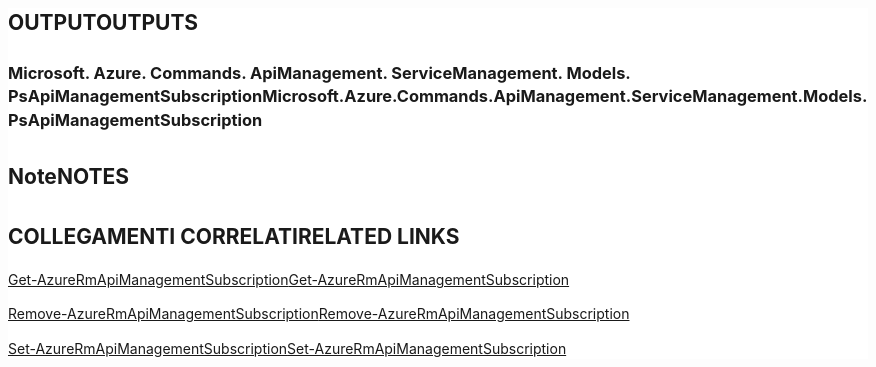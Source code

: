 ## <span data-ttu-id="5f499-141">OUTPUT</span><span class="sxs-lookup"><span data-stu-id="5f499-141">OUTPUTS</span></span>

### <span data-ttu-id="5f499-142">Microsoft. Azure. Commands. ApiManagement. ServiceManagement. Models. PsApiManagementSubscription</span><span class="sxs-lookup"><span data-stu-id="5f499-142">Microsoft.Azure.Commands.ApiManagement.ServiceManagement.Models.PsApiManagementSubscription</span></span>

## <span data-ttu-id="5f499-143">Note</span><span class="sxs-lookup"><span data-stu-id="5f499-143">NOTES</span></span>

## <span data-ttu-id="5f499-144">COLLEGAMENTI CORRELATI</span><span class="sxs-lookup"><span data-stu-id="5f499-144">RELATED LINKS</span></span>

[<span data-ttu-id="5f499-145">Get-AzureRmApiManagementSubscription</span><span class="sxs-lookup"><span data-stu-id="5f499-145">Get-AzureRmApiManagementSubscription</span></span>](./Get-AzureRmApiManagementSubscription.md)

[<span data-ttu-id="5f499-146">Remove-AzureRmApiManagementSubscription</span><span class="sxs-lookup"><span data-stu-id="5f499-146">Remove-AzureRmApiManagementSubscription</span></span>](./Remove-AzureRmApiManagementSubscription.md)

[<span data-ttu-id="5f499-147">Set-AzureRmApiManagementSubscription</span><span class="sxs-lookup"><span data-stu-id="5f499-147">Set-AzureRmApiManagementSubscription</span></span>](./Set-AzureRmApiManagementSubscription.md)


